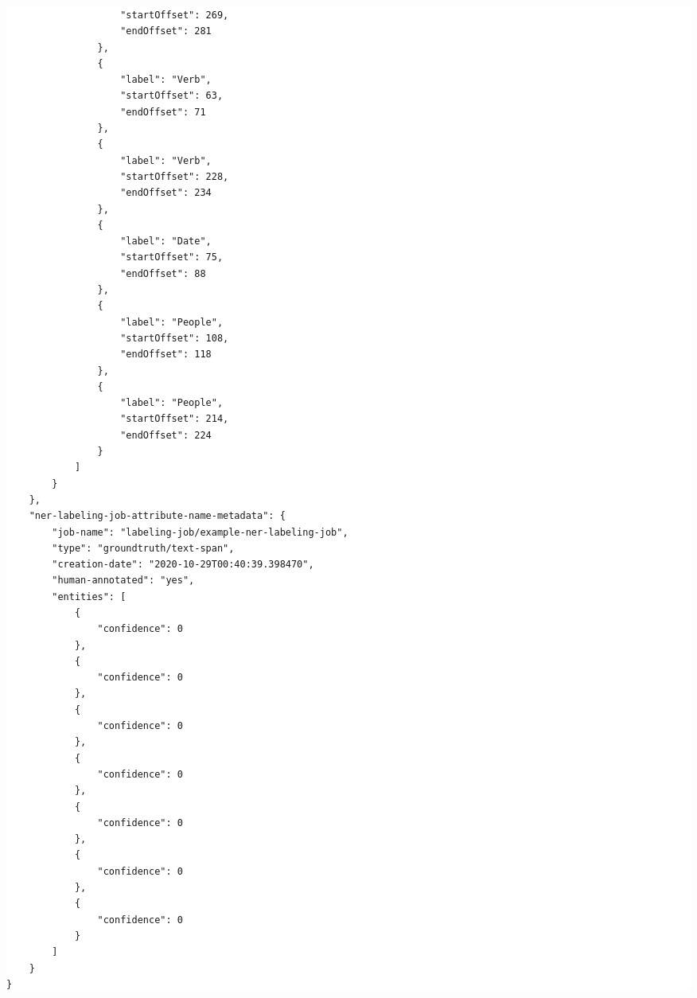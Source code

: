 ```
                    "startOffset": 269,
                    "endOffset": 281
                },
                {
                    "label": "Verb",
                    "startOffset": 63,
                    "endOffset": 71
                },
                {
                    "label": "Verb",
                    "startOffset": 228,
                    "endOffset": 234
                },
                {
                    "label": "Date",
                    "startOffset": 75,
                    "endOffset": 88
                },
                {
                    "label": "People",
                    "startOffset": 108,
                    "endOffset": 118
                },
                {
                    "label": "People",
                    "startOffset": 214,
                    "endOffset": 224
                }
            ]
        }
    },
    "ner-labeling-job-attribute-name-metadata": {
        "job-name": "labeling-job/example-ner-labeling-job",
        "type": "groundtruth/text-span",
        "creation-date": "2020-10-29T00:40:39.398470",
        "human-annotated": "yes",
        "entities": [
            {
                "confidence": 0
            },
            {
                "confidence": 0
            },
            {
                "confidence": 0
            },
            {
                "confidence": 0
            },
            {
                "confidence": 0
            },
            {
                "confidence": 0
            },
            {
                "confidence": 0
            }
        ]
    }
}
```
